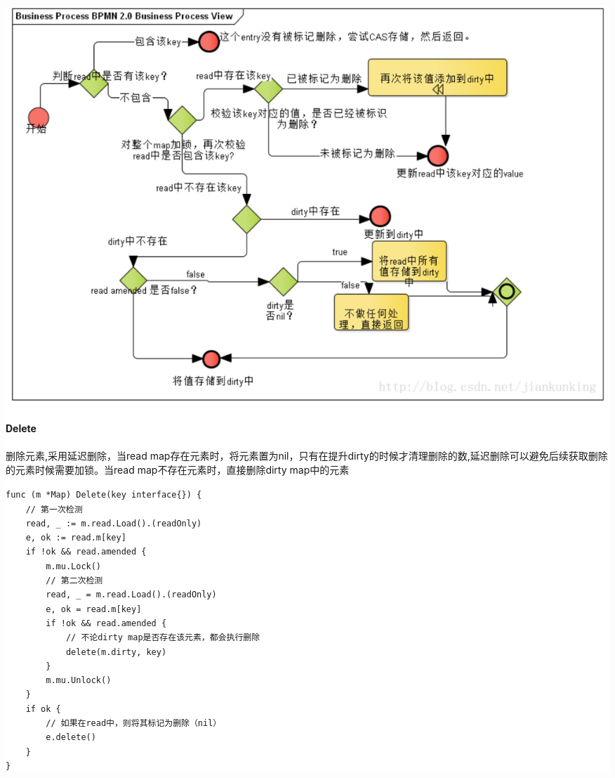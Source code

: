 ![image](../images/DeepinScreenshot_select-area_20200911162644.png)

#### Delete

删除元素,采用延迟删除，当read map存在元素时，将元素置为nil，只有在提升dirty的时候才清理删除的数,延迟删除可以避免后续获取删除的元素时候需要加锁。当read map不存在元素时，直接删除dirty map中的元素
```
func (m *Map) Delete(key interface{}) {
    // 第一次检测
    read, _ := m.read.Load().(readOnly)
    e, ok := read.m[key]
    if !ok && read.amended {
        m.mu.Lock()
        // 第二次检测
        read, _ = m.read.Load().(readOnly)
        e, ok = read.m[key]
        if !ok && read.amended {
            // 不论dirty map是否存在该元素，都会执行删除
            delete(m.dirty, key)
        }
        m.mu.Unlock()
    }
    if ok {
        // 如果在read中，则将其标记为删除（nil）
        e.delete()
    }
}
```